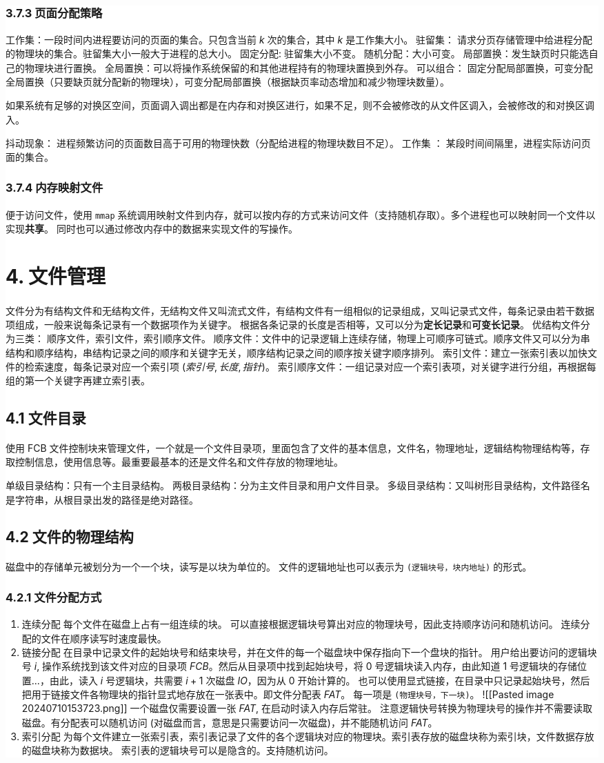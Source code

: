 ### 3.7.3 页面分配策略
工作集：一段时间内进程要访问的页面的集合。只包含当前 $k$ 次的集合，其中 $k$ 是工作集大小。
驻留集： 请求分页存储管理中给进程分配的物理块的集合。驻留集大小一般大于进程的总大小。
固定分配: 驻留集大小不变。
随机分配：大小可变。
局部置换：发生缺页时只能选自己的物理块进行置换。
全局置换：可以将操作系统保留的和其他进程持有的物理块置换到外存。
可以组合： 固定分配局部置换，可变分配全局置换（只要缺页就分配新的物理块），可变分配局部置换（根据缺页率动态增加和减少物理块数量）。

如果系统有足够的对换区空间，页面调入调出都是在内存和对换区进行，如果不足，则不会被修改的从文件区调入，会被修改的和对换区调入。

抖动现象： 进程频繁访问的页面数目高于可用的物理快数（分配给进程的物理块数目不足）。
工作集 ： 某段时间间隔里，进程实际访问页面的集合。

### 3.7.4 内存映射文件
便于访问文件，使用 `mmap` 系统调用映射文件到内存，就可以按内存的方式来访问文件（支持随机存取）。多个进程也可以映射同一个文件以实现**共享**。
同时也可以通过修改内存中的数据来实现文件的写操作。

# 4. 文件管理
文件分为有结构文件和无结构文件，无结构文件又叫流式文件，有结构文件有一组相似的记录组成，又叫记录式文件，每条记录由若干数据项组成，一般来说每条记录有一个数据项作为关键字。
根据各条记录的长度是否相等，又可以分为**定长记录**和**可变长记录**。
优结构文件分为三类： 顺序文件，索引文件，索引顺序文件。
顺序文件：文件中的记录逻辑上连续存储，物理上可顺序可链式。顺序文件又可以分为串结构和顺序结构，串结构记录之间的顺序和关键字无关，顺序结构记录之间的顺序按关键字顺序排列。
索引文件：建立一张索引表以加快文件的检索速度，每条记录对应一个索引项 $(索引号,长度,指针)$。
索引顺序文件：一组记录对应一个索引表项，对关键字进行分组，再根据每组的第一个关键字再建立索引表。

## 4.1 文件目录
使用 $\mathrm{FCB}$ 文件控制块来管理文件，一个就是一个文件目录项，里面包含了文件的基本信息，文件名，物理地址，逻辑结构物理结构等，存取控制信息，使用信息等。最重要最基本的还是文件名和文件存放的物理地址。

单级目录结构：只有一个主目录结构。
两极目录结构：分为主文件目录和用户文件目录。
多级目录结构：又叫树形目录结构，文件路径名是字符串，从根目录出发的路径是绝对路径。

## 4.2 文件的物理结构
磁盘中的存储单元被划分为一个一个块，读写是以块为单位的。
文件的逻辑地址也可以表示为 `(逻辑块号，块内地址)` 的形式。

### 4.2.1 文件分配方式
1. 连续分配
每个文件在磁盘上占有一组连续的块。
可以直接根据逻辑块号算出对应的物理块号，因此支持顺序访问和随机访问。
连续分配的文件在顺序读写时速度最快。
2. 链接分配
在目录中记录文件的起始块号和结束块号，并在文件的每一个磁盘块中保存指向下一个盘块的指针。
用户给出要访问的逻辑块号 $i$, 操作系统找到该文件对应的目录项 $FCB$。然后从目录项中找到起始块号，将 $0$ 号逻辑块读入内存，由此知道 $1$ 号逻辑块的存储位置...，由此，读入 $i$ 号逻辑块，共需要 $i+1$ 次磁盘 $IO$，因为从 $0$ 开始计算的。
也可以使用显式链接，在目录中只记录起始块号，然后把用于链接文件各物理块的指针显式地存放在一张表中。即文件分配表 $FAT$。
每一项是 `(物理块号，下一块)`。
![[Pasted image 20240710153723.png]]
一个磁盘仅需要设置一张 $FAT$, 在启动时读入内存后常驻。
注意逻辑快号转换为物理块号的操作并不需要读取磁盘。有分配表可以随机访问 (对磁盘而言，意思是只需要访问一次磁盘)，并不能随机访问 $FAT$。
3. 索引分配
为每个文件建立一张索引表，索引表记录了文件的各个逻辑块对应的物理块。索引表存放的磁盘块称为索引块，文件数据存放的磁盘块称为数据块。
索引表的逻辑块号可以是隐含的。支持随机访问。
